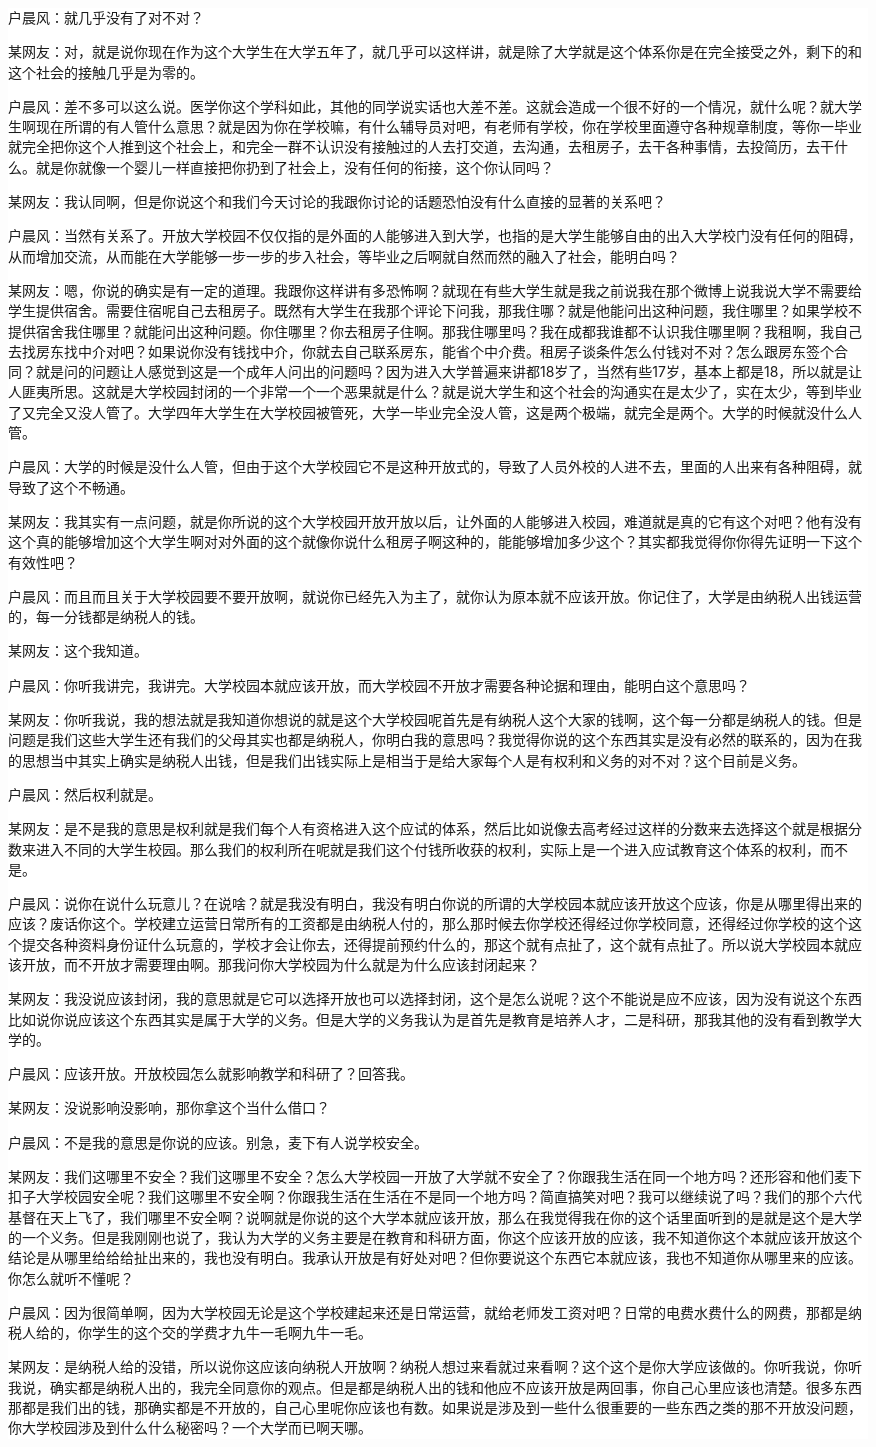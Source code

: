 户晨风：就几乎没有了对不对？

某网友：对，就是说你现在作为这个大学生在大学五年了，就几乎可以这样讲，就是除了大学就是这个体系你是在完全接受之外，剩下的和这个社会的接触几乎是为零的。

户晨风：差不多可以这么说。医学你这个学科如此，其他的同学说实话也大差不差。这就会造成一个很不好的一个情况，就什么呢？就大学生啊现在所谓的有人管什么意思？就是因为你在学校嘛，有什么辅导员对吧，有老师有学校，你在学校里面遵守各种规章制度，等你一毕业就完全把你这个人推到这个社会上，和完全一群不认识没有接触过的人去打交道，去沟通，去租房子，去干各种事情，去投简历，去干什么。就是你就像一个婴儿一样直接把你扔到了社会上，没有任何的衔接，这个你认同吗？

某网友：我认同啊，但是你说这个和我们今天讨论的我跟你讨论的话题恐怕没有什么直接的显著的关系吧？

户晨风：当然有关系了。开放大学校园不仅仅指的是外面的人能够进入到大学，也指的是大学生能够自由的出入大学校门没有任何的阻碍，从而增加交流，从而能在大学能够一步一步的步入社会，等毕业之后啊就自然而然的融入了社会，能明白吗？

某网友：嗯，你说的确实是有一定的道理。我跟你这样讲有多恐怖啊？就现在有些大学生就是我之前说我在那个微博上说我说大学不需要给学生提供宿舍。需要住宿呢自己去租房子。既然有大学生在我那个评论下问我，那我住哪？就是他能问出这种问题，我住哪里？如果学校不提供宿舍我住哪里？就能问出这种问题。你住哪里？你去租房子住啊。那我住哪里吗？我在成都我谁都不认识我住哪里啊？我租啊，我自己去找房东找中介对吧？如果说你没有钱找中介，你就去自己联系房东，能省个中介费。租房子谈条件怎么付钱对不对？怎么跟房东签个合同？就是问的问题让人感觉到这是一个成年人问出的问题吗？因为进入大学普遍来讲都18岁了，当然有些17岁，基本上都是18，所以就是让人匪夷所思。这就是大学校园封闭的一个非常一个一个恶果就是什么？就是说大学生和这个社会的沟通实在是太少了，实在太少，等到毕业了又完全又没人管了。大学四年大学生在大学校园被管死，大学一毕业完全没人管，这是两个极端，就完全是两个。大学的时候就没什么人管。

户晨风：大学的时候是没什么人管，但由于这个大学校园它不是这种开放式的，导致了人员外校的人进不去，里面的人出来有各种阻碍，就导致了这个不畅通。

某网友：我其实有一点问题，就是你所说的这个大学校园开放开放以后，让外面的人能够进入校园，难道就是真的它有这个对吧？他有没有这个真的能够增加这个大学生啊对对外面的这个就像你说什么租房子啊这种的，能能够增加多少这个？其实都我觉得你你得先证明一下这个有效性吧？

户晨风：而且而且关于大学校园要不要开放啊，就说你已经先入为主了，就你认为原本就不应该开放。你记住了，大学是由纳税人出钱运营的，每一分钱都是纳税人的钱。

某网友：这个我知道。

户晨风：你听我讲完，我讲完。大学校园本就应该开放，而大学校园不开放才需要各种论据和理由，能明白这个意思吗？

某网友：你听我说，我的想法就是我知道你想说的就是这个大学校园呢首先是有纳税人这个大家的钱啊，这个每一分都是纳税人的钱。但是问题是我们这些大学生还有我们的父母其实也都是纳税人，你明白我的意思吗？我觉得你说的这个东西其实是没有必然的联系的，因为在我的思想当中其实上确实是纳税人出钱，但是我们出钱实际上是相当于是给大家每个人是有权利和义务的对不对？这个目前是义务。

户晨风：然后权利就是。

某网友：是不是我的意思是权利就是我们每个人有资格进入这个应试的体系，然后比如说像去高考经过这样的分数来去选择这个就是根据分数来进入不同的大学生校园。那么我们的权利所在呢就是我们这个付钱所收获的权利，实际上是一个进入应试教育这个体系的权利，而不是。

户晨风：说你在说什么玩意儿？在说啥？就是我没有明白，我没有明白你说的所谓的大学校园本就应该开放这个应该，你是从哪里得出来的应该？废话你这个。学校建立运营日常所有的工资都是由纳税人付的，那么那时候去你学校还得经过你学校同意，还得经过你学校的这个这个提交各种资料身份证什么玩意的，学校才会让你去，还得提前预约什么的，那这个就有点扯了，这个就有点扯了。所以说大学校园本就应该开放，而不开放才需要理由啊。那我问你大学校园为什么就是为什么应该封闭起来？

某网友：我没说应该封闭，我的意思就是它可以选择开放也可以选择封闭，这个是怎么说呢？这个不能说是应不应该，因为没有说这个东西比如说你说应该这个东西其实是属于大学的义务。但是大学的义务我认为是首先是教育是培养人才，二是科研，那我其他的没有看到教学大学的。

户晨风：应该开放。开放校园怎么就影响教学和科研了？回答我。

某网友：没说影响没影响，那你拿这个当什么借口？

户晨风：不是我的意思是你说的应该。别急，麦下有人说学校安全。

某网友：我们这哪里不安全？我们这哪里不安全？怎么大学校园一开放了大学就不安全了？你跟我生活在同一个地方吗？还形容和他们麦下扣子大学校园安全呢？我们这哪里不安全啊？你跟我生活在生活在不是同一个地方吗？简直搞笑对吧？我可以继续说了吗？我们的那个六代基督在天上飞了，我们哪里不安全啊？说啊就是你说的这个大学本就应该开放，那么在我觉得我在你的这个话里面听到的是就是这个是大学的一个义务。但是我刚刚也说了，我认为大学的义务主要是在教育和科研方面，你这个应该开放的应该，我不知道你这个本就应该开放这个结论是从哪里给给给扯出来的，我也没有明白。我承认开放是有好处对吧？但你要说这个东西它本就应该，我也不知道你从哪里来的应该。你怎么就听不懂呢？

户晨风：因为很简单啊，因为大学校园无论是这个学校建起来还是日常运营，就给老师发工资对吧？日常的电费水费什么的网费，那都是纳税人给的，你学生的这个交的学费才九牛一毛啊九牛一毛。

某网友：是纳税人给的没错，所以说你这应该向纳税人开放啊？纳税人想过来看就过来看啊？这个这个是你大学应该做的。你听我说，你听我说，确实都是纳税人出的，我完全同意你的观点。但是都是纳税人出的钱和他应不应该开放是两回事，你自己心里应该也清楚。很多东西那都是我们出的钱，那确实都是不开放的，自己心里呢你应该也有数。如果说是涉及到一些什么很重要的一些东西之类的那不开放没问题，你大学校园涉及到什么什么秘密吗？一个大学而已啊天哪。
